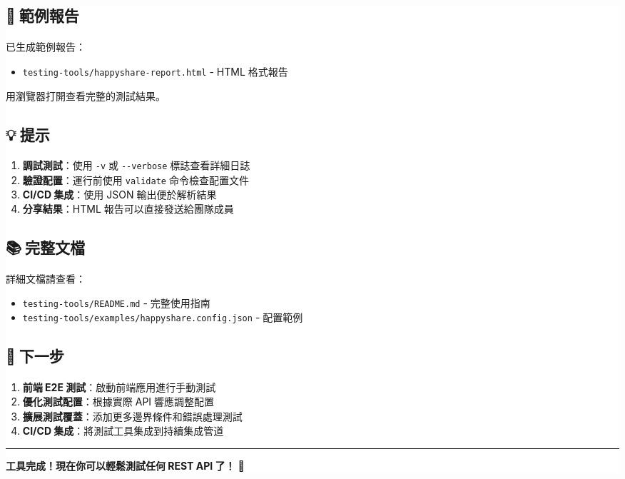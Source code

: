 ## 🎨 範例報告

已生成範例報告：
- `testing-tools/happyshare-report.html` - HTML 格式報告

用瀏覽器打開查看完整的測試結果。

## 💡 提示

1. **調試測試**：使用 `-v` 或 `--verbose` 標誌查看詳細日誌
2. **驗證配置**：運行前使用 `validate` 命令檢查配置文件
3. **CI/CD 集成**：使用 JSON 輸出便於解析結果
4. **分享結果**：HTML 報告可以直接發送給團隊成員

## 📚 完整文檔

詳細文檔請查看：
- `testing-tools/README.md` - 完整使用指南
- `testing-tools/examples/happyshare.config.json` - 配置範例

## 🎯 下一步

1. **前端 E2E 測試**：啟動前端應用進行手動測試
2. **優化測試配置**：根據實際 API 響應調整配置
3. **擴展測試覆蓋**：添加更多邊界條件和錯誤處理測試
4. **CI/CD 集成**：將測試工具集成到持續集成管道

---

**工具完成！現在你可以輕鬆測試任何 REST API 了！** 🎉
